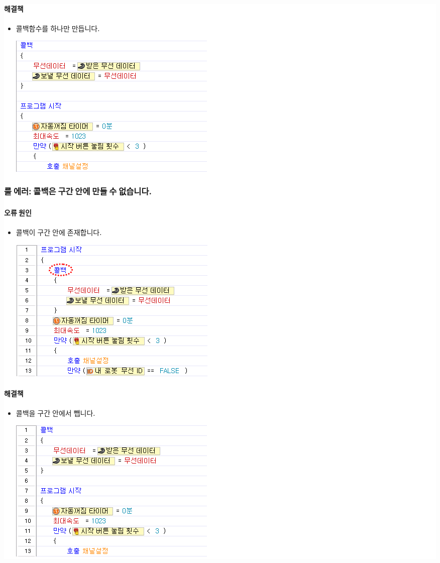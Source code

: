 #### 해결책

- 콜백함수를 하나만 만듭니다.

  ![img](/assets/images/sw/rplus1/task/double_callback_2.png)

### 룰 에러: 콜백은 구간 안에 만들 수 없습니다.

#### 오류 원인

- 콜백이 구간 안에 존재합니다.

  ![img](/assets/images/sw/rplus1/task/callback_in_main_1.png)

#### 해결책

- 콜백을 구간 안에서 뺍니다.

  ![img](/assets/images/sw/rplus1/task/callback_in_main_2.png)
